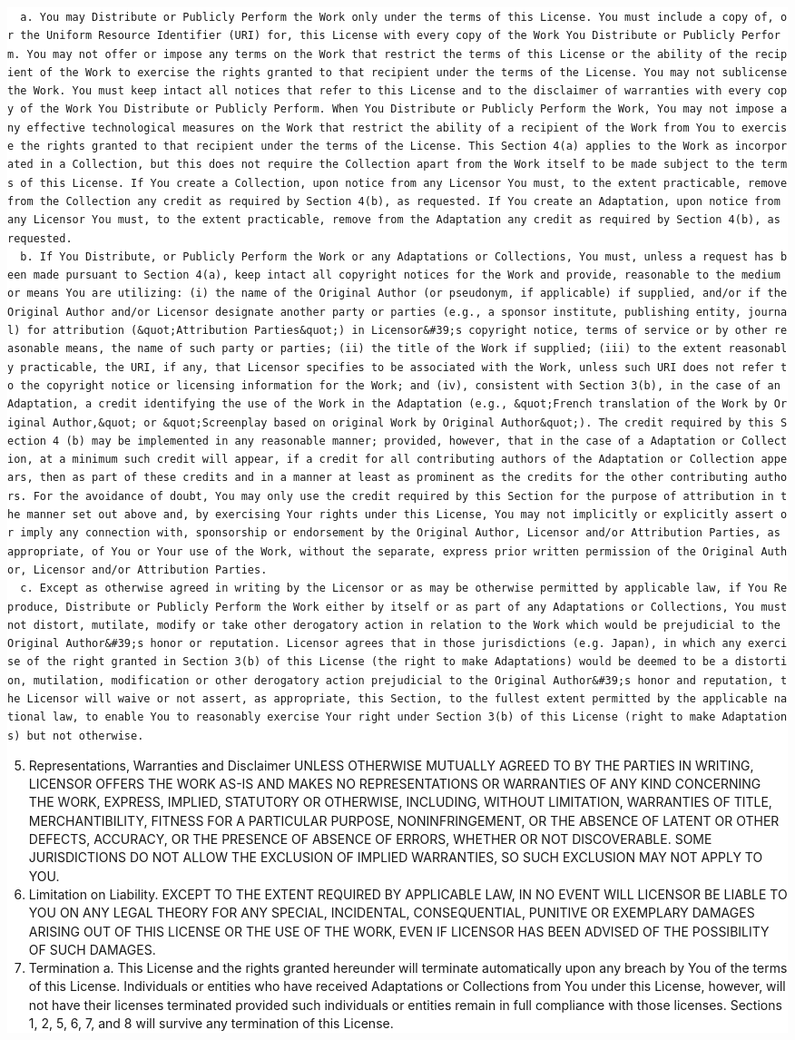       a. You may Distribute or Publicly Perform the Work only under the terms of this License. You must include a copy of, or the Uniform Resource Identifier (URI) for, this License with every copy of the Work You Distribute or Publicly Perform. You may not offer or impose any terms on the Work that restrict the terms of this License or the ability of the recipient of the Work to exercise the rights granted to that recipient under the terms of the License. You may not sublicense the Work. You must keep intact all notices that refer to this License and to the disclaimer of warranties with every copy of the Work You Distribute or Publicly Perform. When You Distribute or Publicly Perform the Work, You may not impose any effective technological measures on the Work that restrict the ability of a recipient of the Work from You to exercise the rights granted to that recipient under the terms of the License. This Section 4(a) applies to the Work as incorporated in a Collection, but this does not require the Collection apart from the Work itself to be made subject to the terms of this License. If You create a Collection, upon notice from any Licensor You must, to the extent practicable, remove from the Collection any credit as required by Section 4(b), as requested. If You create an Adaptation, upon notice from any Licensor You must, to the extent practicable, remove from the Adaptation any credit as required by Section 4(b), as requested.
      b. If You Distribute, or Publicly Perform the Work or any Adaptations or Collections, You must, unless a request has been made pursuant to Section 4(a), keep intact all copyright notices for the Work and provide, reasonable to the medium or means You are utilizing: (i) the name of the Original Author (or pseudonym, if applicable) if supplied, and/or if the Original Author and/or Licensor designate another party or parties (e.g., a sponsor institute, publishing entity, journal) for attribution (&quot;Attribution Parties&quot;) in Licensor&#39;s copyright notice, terms of service or by other reasonable means, the name of such party or parties; (ii) the title of the Work if supplied; (iii) to the extent reasonably practicable, the URI, if any, that Licensor specifies to be associated with the Work, unless such URI does not refer to the copyright notice or licensing information for the Work; and (iv), consistent with Section 3(b), in the case of an Adaptation, a credit identifying the use of the Work in the Adaptation (e.g., &quot;French translation of the Work by Original Author,&quot; or &quot;Screenplay based on original Work by Original Author&quot;). The credit required by this Section 4 (b) may be implemented in any reasonable manner; provided, however, that in the case of a Adaptation or Collection, at a minimum such credit will appear, if a credit for all contributing authors of the Adaptation or Collection appears, then as part of these credits and in a manner at least as prominent as the credits for the other contributing authors. For the avoidance of doubt, You may only use the credit required by this Section for the purpose of attribution in the manner set out above and, by exercising Your rights under this License, You may not implicitly or explicitly assert or imply any connection with, sponsorship or endorsement by the Original Author, Licensor and/or Attribution Parties, as appropriate, of You or Your use of the Work, without the separate, express prior written permission of the Original Author, Licensor and/or Attribution Parties.
      c. Except as otherwise agreed in writing by the Licensor or as may be otherwise permitted by applicable law, if You Reproduce, Distribute or Publicly Perform the Work either by itself or as part of any Adaptations or Collections, You must not distort, mutilate, modify or take other derogatory action in relation to the Work which would be prejudicial to the Original Author&#39;s honor or reputation. Licensor agrees that in those jurisdictions (e.g. Japan), in which any exercise of the right granted in Section 3(b) of this License (the right to make Adaptations) would be deemed to be a distortion, mutilation, modification or other derogatory action prejudicial to the Original Author&#39;s honor and reputation, the Licensor will waive or not assert, as appropriate, this Section, to the fullest extent permitted by the applicable national law, to enable You to reasonably exercise Your right under Section 3(b) of this License (right to make Adaptations) but not otherwise.
   5. Representations, Warranties and Disclaimer
   UNLESS OTHERWISE MUTUALLY AGREED TO BY THE PARTIES IN WRITING, LICENSOR OFFERS THE WORK AS-IS AND MAKES NO REPRESENTATIONS OR WARRANTIES OF ANY KIND CONCERNING THE WORK, EXPRESS, IMPLIED, STATUTORY OR OTHERWISE, INCLUDING, WITHOUT LIMITATION, WARRANTIES OF TITLE, MERCHANTIBILITY, FITNESS FOR A PARTICULAR PURPOSE, NONINFRINGEMENT, OR THE ABSENCE OF LATENT OR OTHER DEFECTS, ACCURACY, OR THE PRESENCE OF ABSENCE OF ERRORS, WHETHER OR NOT DISCOVERABLE. SOME JURISDICTIONS DO NOT ALLOW THE EXCLUSION OF IMPLIED WARRANTIES, SO SUCH EXCLUSION MAY NOT APPLY TO YOU.
   6. Limitation on Liability. EXCEPT TO THE EXTENT REQUIRED BY APPLICABLE LAW, IN NO EVENT WILL LICENSOR BE LIABLE TO YOU ON ANY LEGAL THEORY FOR ANY SPECIAL, INCIDENTAL, CONSEQUENTIAL, PUNITIVE OR EXEMPLARY DAMAGES ARISING OUT OF THIS LICENSE OR THE USE OF THE WORK, EVEN IF LICENSOR HAS BEEN ADVISED OF THE POSSIBILITY OF SUCH DAMAGES.
   7. Termination
      a. This License and the rights granted hereunder will terminate automatically upon any breach by You of the terms of this License. Individuals or entities who have received Adaptations or Collections from You under this License, however, will not have their licenses terminated provided such individuals or entities remain in full compliance with those licenses. Sections 1, 2, 5, 6, 7, and 8 will survive any termination of this License.